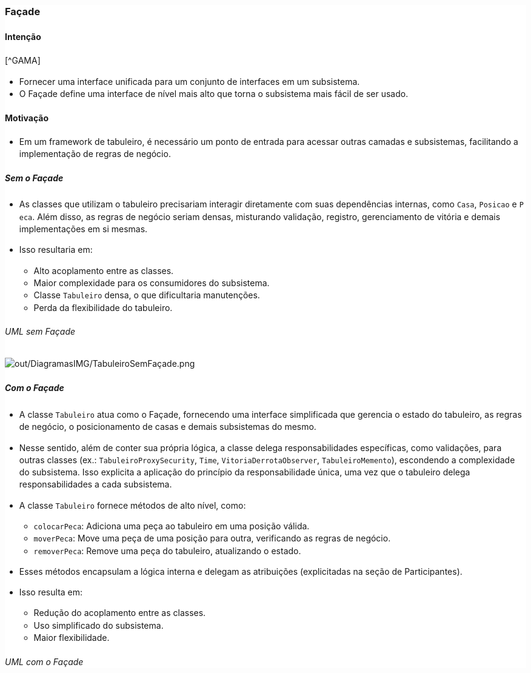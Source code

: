 ### Façade

#### Intenção

[^GAMA]

- Fornecer uma interface unificada para um conjunto de interfaces em um subsistema.
- O Façade define uma interface de nível mais alto que torna o subsistema mais fácil de ser usado.

#### Motivação

- Em um framework de tabuleiro, é necessário um ponto de entrada para acessar outras camadas e subsistemas, facilitando a implementação de regras de negócio.

##### Sem o Façade

- As classes que utilizam o tabuleiro precisariam interagir diretamente com suas dependências internas, como `Casa`, `Posicao` e `Peca`. Além disso, as regras de negócio seriam densas, misturando validação, registro, gerenciamento de vitória e demais implementações em si mesmas.
  
- Isso resultaria em:
  - Alto acoplamento entre as classes.
  - Maior complexidade para os consumidores do subsistema.
  - Classe `Tabuleiro` densa, o que dificultaria manutenções.
  - Perda da flexibilidade do tabuleiro.

###### UML sem Façade

![out/DiagramasIMG/TabuleiroSemFaçade.png](../out/DiagramasIMG/TabuleiroSemFaçade.png)

##### Com o Façade

- A classe `Tabuleiro` atua como o Façade, fornecendo uma interface simplificada que gerencia o estado do tabuleiro, as regras de negócio, o posicionamento de casas e demais subsistemas do mesmo.
- Nesse sentido, além de conter sua própria lógica, a classe delega responsabilidades específicas, como validações, para outras classes (ex.: `TabuleiroProxySecurity`, `Time`, `VitoriaDerrotaObserver`, `TabuleiroMemento`), escondendo a complexidade do subsistema. Isso explicita a aplicação do princípio da responsabilidade única, uma vez que o tabuleiro delega responsabilidades a cada subsistema.

- A classe `Tabuleiro` fornece métodos de alto nível, como:
  - `colocarPeca`: Adiciona uma peça ao tabuleiro em uma posição válida.
  - `moverPeca`: Move uma peça de uma posição para outra, verificando as regras de negócio.
  - `removerPeca`: Remove uma peça do tabuleiro, atualizando o estado.
- Esses métodos encapsulam a lógica interna e delegam as atribuições (explicitadas na seção de Participantes).
- Isso resulta em:
  - Redução do acoplamento entre as classes.
  - Uso simplificado do subsistema.
  - Maior flexibilidade.

###### UML com o Façade


[^GAMMA]: GAMMA, Erich. et al. Padrões de projetos: Soluções reutilizáveis de software orientados a objetos Bookman editora, 2009.
[^K19]: KASPCHUK, Alexandre; PLEIN, Tiago. K19 - Design Patterns em Java. São Paulo: K19 Treinamentos, 2012.